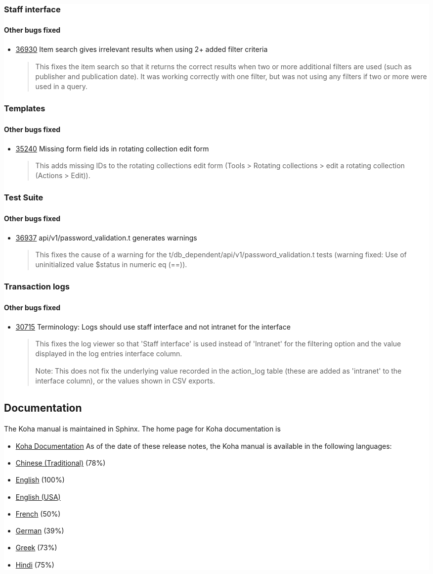 ### Staff interface

#### Other bugs fixed

- [36930](http://bugs.koha-community.org/bugzilla3/show_bug.cgi?id=36930) Item search gives irrelevant results when using 2+ added filter criteria
  >This fixes the item search so that it returns the correct results when two or more additional filters are used (such as publisher and publication date). It was working correctly with one filter, but was not using any filters if two or more were used in a query.

### Templates

#### Other bugs fixed

- [35240](http://bugs.koha-community.org/bugzilla3/show_bug.cgi?id=35240) Missing form field ids in rotating collection edit form
  >This adds missing IDs to the rotating collections edit form (Tools > Rotating collections > edit a rotating collection (Actions > Edit)).

### Test Suite

#### Other bugs fixed

- [36937](http://bugs.koha-community.org/bugzilla3/show_bug.cgi?id=36937) api/v1/password_validation.t generates warnings
  >This fixes the cause of a warning for the t/db_dependent/api/v1/password_validation.t tests (warning fixed: Use of uninitialized value $status in numeric eq (==)).

### Transaction logs

#### Other bugs fixed

- [30715](http://bugs.koha-community.org/bugzilla3/show_bug.cgi?id=30715) Terminology: Logs should use staff interface and not intranet for the interface
  >This fixes the log viewer so that 'Staff interface' is used instead of 'Intranet' for the filtering option and the value displayed in the log entries interface column.
  >
  >Note: This does not fix the underlying value recorded in the action_log table (these are added as 'intranet' to the interface column), or the values shown in CSV exports.

## Documentation

The Koha manual is maintained in Sphinx. The home page for Koha
documentation is

- [Koha Documentation](http://koha-community.org/documentation/)
As of the date of these release notes, the Koha manual is available in the following languages:

- [Chinese (Traditional)](https://koha-community.org/manual/22.11/zh_Hant/html/) (78%)
- [English](https://koha-community.org/manual/22.11//html/) (100%)
- [English (USA)](https://koha-community.org/manual/22.11/en/html/)
- [French](https://koha-community.org/manual/22.11/fr/html/) (50%)
- [German](https://koha-community.org/manual/22.11/de/html/) (39%)
- [Greek](https://koha-community.org/manual/22.11//html/) (73%)
- [Hindi](https://koha-community.org/manual/22.11/hi/html/) (75%)

